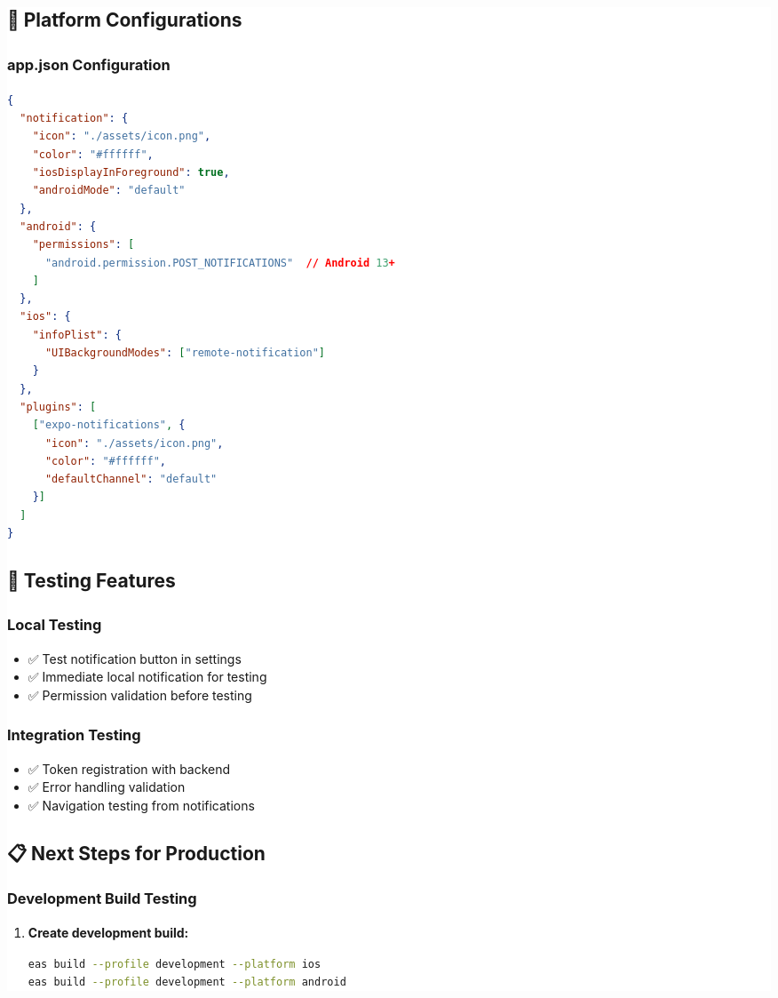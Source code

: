 ## 📱 Platform Configurations

### **app.json Configuration**
```json
{
  "notification": {
    "icon": "./assets/icon.png",
    "color": "#ffffff",
    "iosDisplayInForeground": true,
    "androidMode": "default"
  },
  "android": {
    "permissions": [
      "android.permission.POST_NOTIFICATIONS"  // Android 13+
    ]
  },
  "ios": {
    "infoPlist": {
      "UIBackgroundModes": ["remote-notification"]
    }
  },
  "plugins": [
    ["expo-notifications", {
      "icon": "./assets/icon.png",
      "color": "#ffffff",
      "defaultChannel": "default"
    }]
  ]
}
```

## 🔧 Testing Features

### **Local Testing**
- ✅ Test notification button in settings
- ✅ Immediate local notification for testing
- ✅ Permission validation before testing

### **Integration Testing**
- ✅ Token registration with backend
- ✅ Error handling validation
- ✅ Navigation testing from notifications

## 📋 Next Steps for Production

### **Development Build Testing**
1. **Create development build:**
   ```bash
   eas build --profile development --platform ios
   eas build --profile development --platform android
   ```

